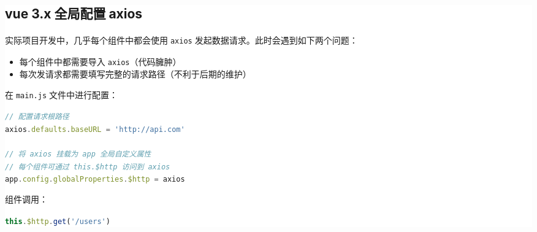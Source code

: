 ## vue 3.x 全局配置 axios

实际项目开发中，几乎每个组件中都会使用 `axios` 发起数据请求。此时会遇到如下两个问题：

- 每个组件中都需要导入 `axios`（代码臃肿）
- 每次发请求都需要填写完整的请求路径（不利于后期的维护）

在 `main.js` 文件中进行配置：

```js
// 配置请求根路径
axios.defaults.baseURL = 'http://api.com'

// 将 axios 挂载为 app 全局自定义属性
// 每个组件可通过 this.$http 访问到 axios
app.config.globalProperties.$http = axios
```

组件调用：

```js
this.$http.get('/users')
```